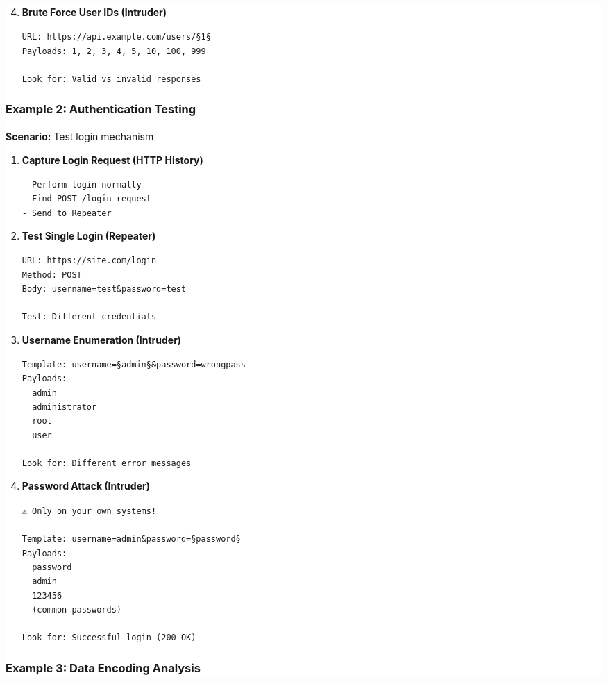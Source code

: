 4. **Brute Force User IDs (Intruder)**
   ```
   URL: https://api.example.com/users/§1§
   Payloads: 1, 2, 3, 4, 5, 10, 100, 999
   
   Look for: Valid vs invalid responses
   ```

### Example 2: Authentication Testing

**Scenario:** Test login mechanism

1. **Capture Login Request (HTTP History)**
   ```
   - Perform login normally
   - Find POST /login request
   - Send to Repeater
   ```

2. **Test Single Login (Repeater)**
   ```
   URL: https://site.com/login
   Method: POST
   Body: username=test&password=test
   
   Test: Different credentials
   ```

3. **Username Enumeration (Intruder)**
   ```
   Template: username=§admin§&password=wrongpass
   Payloads:
     admin
     administrator
     root
     user
   
   Look for: Different error messages
   ```

4. **Password Attack (Intruder)**
   ```
   ⚠️ Only on your own systems!
   
   Template: username=admin&password=§password§
   Payloads:
     password
     admin
     123456
     (common passwords)
   
   Look for: Successful login (200 OK)
   ```

### Example 3: Data Encoding Analysis
